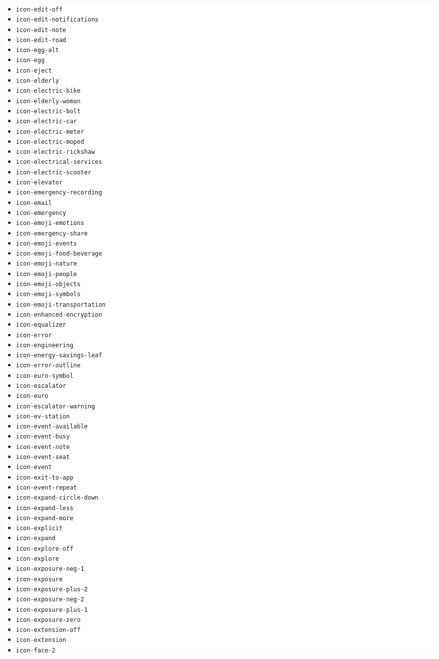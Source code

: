 - `icon-edit-off`
- `icon-edit-notifications`
- `icon-edit-note`
- `icon-edit-road`
- `icon-egg-alt`
- `icon-egg`
- `icon-eject`
- `icon-elderly`
- `icon-electric-bike`
- `icon-elderly-woman`
- `icon-electric-bolt`
- `icon-electric-car`
- `icon-electric-meter`
- `icon-electric-moped`
- `icon-electric-rickshaw`
- `icon-electrical-services`
- `icon-electric-scooter`
- `icon-elevator`
- `icon-emergency-recording`
- `icon-email`
- `icon-emergency`
- `icon-emoji-emotions`
- `icon-emergency-share`
- `icon-emoji-events`
- `icon-emoji-food-beverage`
- `icon-emoji-nature`
- `icon-emoji-people`
- `icon-emoji-objects`
- `icon-emoji-symbols`
- `icon-emoji-transportation`
- `icon-enhanced-encryption`
- `icon-equalizer`
- `icon-error`
- `icon-engineering`
- `icon-energy-savings-leaf`
- `icon-error-outline`
- `icon-euro-symbol`
- `icon-escalator`
- `icon-euro`
- `icon-escalator-warning`
- `icon-ev-station`
- `icon-event-available`
- `icon-event-busy`
- `icon-event-note`
- `icon-event-seat`
- `icon-event`
- `icon-exit-to-app`
- `icon-event-repeat`
- `icon-expand-circle-down`
- `icon-expand-less`
- `icon-expand-more`
- `icon-explicit`
- `icon-expand`
- `icon-explore-off`
- `icon-explore`
- `icon-exposure-neg-1`
- `icon-exposure`
- `icon-exposure-plus-2`
- `icon-exposure-neg-2`
- `icon-exposure-plus-1`
- `icon-exposure-zero`
- `icon-extension-off`
- `icon-extension`
- `icon-face-2`